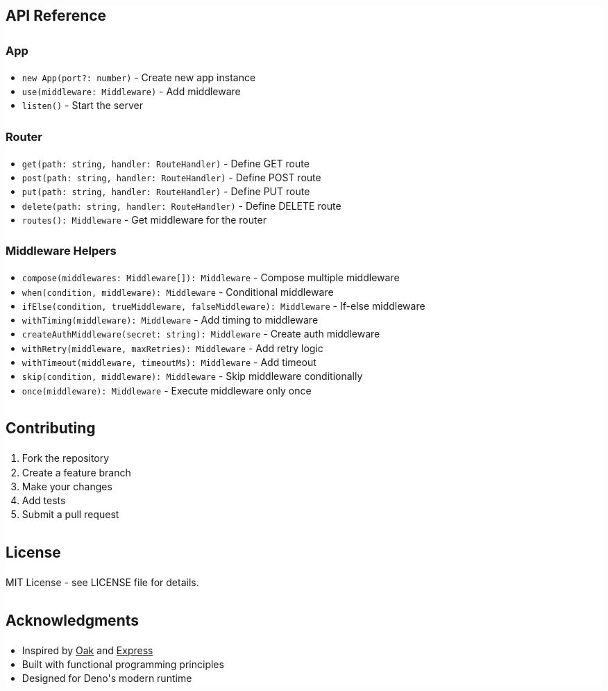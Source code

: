 ## API Reference

### App

- `new App(port?: number)` - Create new app instance
- `use(middleware: Middleware)` - Add middleware
- `listen()` - Start the server

### Router

- `get(path: string, handler: RouteHandler)` - Define GET route
- `post(path: string, handler: RouteHandler)` - Define POST route
- `put(path: string, handler: RouteHandler)` - Define PUT route
- `delete(path: string, handler: RouteHandler)` - Define DELETE route
- `routes(): Middleware` - Get middleware for the router

### Middleware Helpers

- `compose(middlewares: Middleware[]): Middleware` - Compose multiple middleware
- `when(condition, middleware): Middleware` - Conditional middleware
- `ifElse(condition, trueMiddleware, falseMiddleware): Middleware` - If-else middleware
- `withTiming(middleware): Middleware` - Add timing to middleware
- `createAuthMiddleware(secret: string): Middleware` - Create auth middleware
- `withRetry(middleware, maxRetries): Middleware` - Add retry logic
- `withTimeout(middleware, timeoutMs): Middleware` - Add timeout
- `skip(condition, middleware): Middleware` - Skip middleware conditionally
- `once(middleware): Middleware` - Execute middleware only once

## Contributing

1. Fork the repository
2. Create a feature branch
3. Make your changes
4. Add tests
5. Submit a pull request

## License

MIT License - see LICENSE file for details.

## Acknowledgments

- Inspired by [Oak](https://github.com/oakserver/oak) and [Express](https://expressjs.com/)
- Built with functional programming principles
- Designed for Deno's modern runtime 